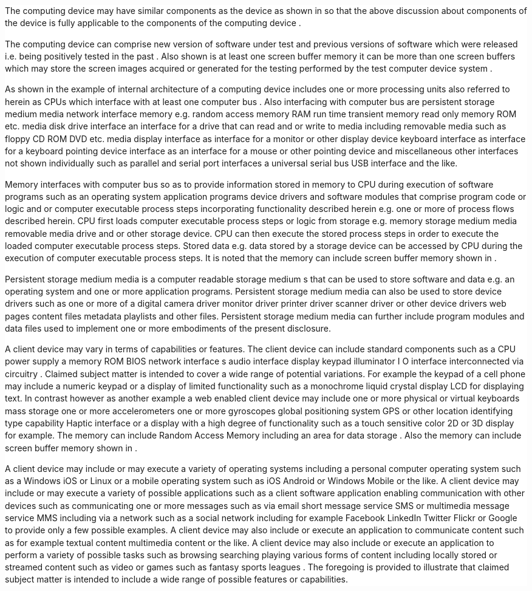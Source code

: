 The computing device may have similar components as the device as shown in so that the above discussion about components of the device is fully applicable to the components of the computing device .

The computing device can comprise new version of software under test and previous versions of software which were released i.e. being positively tested in the past . Also shown is at least one screen buffer memory it can be more than one screen buffers which may store the screen images acquired or generated for the testing performed by the test computer device system .

As shown in the example of internal architecture of a computing device includes one or more processing units also referred to herein as CPUs which interface with at least one computer bus . Also interfacing with computer bus are persistent storage medium media network interface memory e.g. random access memory RAM run time transient memory read only memory ROM etc. media disk drive interface an interface for a drive that can read and or write to media including removable media such as floppy CD ROM DVD etc. media display interface as interface for a monitor or other display device keyboard interface as interface for a keyboard pointing device interface as an interface for a mouse or other pointing device and miscellaneous other interfaces not shown individually such as parallel and serial port interfaces a universal serial bus USB interface and the like.

Memory interfaces with computer bus so as to provide information stored in memory to CPU during execution of software programs such as an operating system application programs device drivers and software modules that comprise program code or logic and or computer executable process steps incorporating functionality described herein e.g. one or more of process flows described herein. CPU first loads computer executable process steps or logic from storage e.g. memory storage medium media removable media drive and or other storage device. CPU can then execute the stored process steps in order to execute the loaded computer executable process steps. Stored data e.g. data stored by a storage device can be accessed by CPU during the execution of computer executable process steps. It is noted that the memory can include screen buffer memory shown in .

Persistent storage medium media is a computer readable storage medium s that can be used to store software and data e.g. an operating system and one or more application programs. Persistent storage medium media can also be used to store device drivers such as one or more of a digital camera driver monitor driver printer driver scanner driver or other device drivers web pages content files metadata playlists and other files. Persistent storage medium media can further include program modules and data files used to implement one or more embodiments of the present disclosure.

A client device may vary in terms of capabilities or features. The client device can include standard components such as a CPU power supply a memory ROM BIOS network interface s audio interface display keypad illuminator I O interface interconnected via circuitry . Claimed subject matter is intended to cover a wide range of potential variations. For example the keypad of a cell phone may include a numeric keypad or a display of limited functionality such as a monochrome liquid crystal display LCD for displaying text. In contrast however as another example a web enabled client device may include one or more physical or virtual keyboards mass storage one or more accelerometers one or more gyroscopes global positioning system GPS or other location identifying type capability Haptic interface or a display with a high degree of functionality such as a touch sensitive color 2D or 3D display for example. The memory can include Random Access Memory including an area for data storage . Also the memory can include screen buffer memory shown in .

A client device may include or may execute a variety of operating systems including a personal computer operating system such as a Windows iOS or Linux or a mobile operating system such as iOS Android or Windows Mobile or the like. A client device may include or may execute a variety of possible applications such as a client software application enabling communication with other devices such as communicating one or more messages such as via email short message service SMS or multimedia message service MMS including via a network such as a social network including for example Facebook LinkedIn Twitter Flickr or Google to provide only a few possible examples. A client device may also include or execute an application to communicate content such as for example textual content multimedia content or the like. A client device may also include or execute an application to perform a variety of possible tasks such as browsing searching playing various forms of content including locally stored or streamed content such as video or games such as fantasy sports leagues . The foregoing is provided to illustrate that claimed subject matter is intended to include a wide range of possible features or capabilities.
